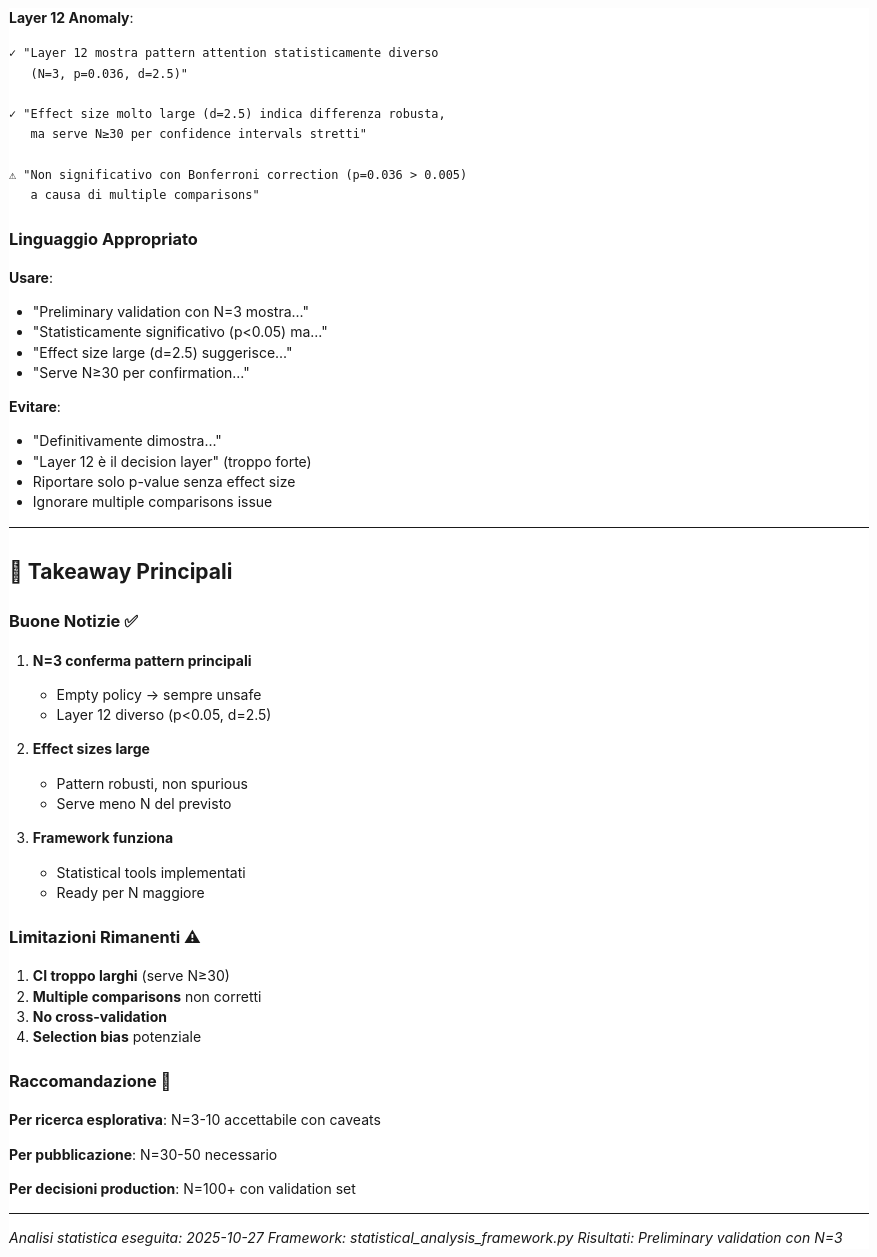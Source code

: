 **Layer 12 Anomaly**:
```
✓ "Layer 12 mostra pattern attention statisticamente diverso
   (N=3, p=0.036, d=2.5)"

✓ "Effect size molto large (d=2.5) indica differenza robusta,
   ma serve N≥30 per confidence intervals stretti"

⚠️ "Non significativo con Bonferroni correction (p=0.036 > 0.005)
   a causa di multiple comparisons"
```

### Linguaggio Appropriato

**Usare**:
- "Preliminary validation con N=3 mostra..."
- "Statisticamente significativo (p<0.05) ma..."
- "Effect size large (d=2.5) suggerisce..."
- "Serve N≥30 per confirmation..."

**Evitare**:
- "Definitivamente dimostra..."
- "Layer 12 è il decision layer" (troppo forte)
- Riportare solo p-value senza effect size
- Ignorare multiple comparisons issue

---

## 🎯 Takeaway Principali

### Buone Notizie ✅

1. **N=3 conferma pattern principali**
   - Empty policy → sempre unsafe
   - Layer 12 diverso (p<0.05, d=2.5)

2. **Effect sizes large**
   - Pattern robusti, non spurious
   - Serve meno N del previsto

3. **Framework funziona**
   - Statistical tools implementati
   - Ready per N maggiore

### Limitazioni Rimanenti ⚠️

1. **CI troppo larghi** (serve N≥30)
2. **Multiple comparisons** non corretti
3. **No cross-validation**
4. **Selection bias** potenziale

### Raccomandazione 🎯

**Per ricerca esplorativa**: N=3-10 accettabile con caveats

**Per pubblicazione**: N=30-50 necessario

**Per decisioni production**: N=100+ con validation set

---

*Analisi statistica eseguita: 2025-10-27*
*Framework: statistical_analysis_framework.py*
*Risultati: Preliminary validation con N=3*
